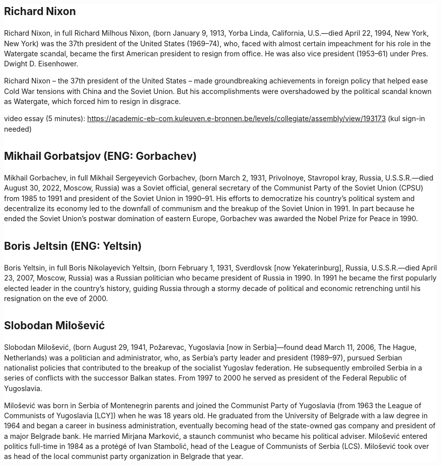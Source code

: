 
## Richard Nixon

Richard Nixon, in full Richard Milhous Nixon,  (born January 9, 1913, Yorba Linda, California, U.S.—died April 22, 1994, New York, New York) was the 37th president of the United States (1969–74), who, faced with almost certain impeachment for his role in the Watergate scandal, became the first American president to resign from office. He was also vice president (1953–61) under Pres. Dwight D. Eisenhower.

Richard Nixon – the 37th president of the United States – made groundbreaking achievements in foreign policy that helped ease Cold War tensions with China and the Soviet Union. But his accomplishments were overshadowed by the political scandal known as Watergate, which forced him to resign in disgrace.

video essay (5 minutes): https://academic-eb-com.kuleuven.e-bronnen.be/levels/collegiate/assembly/view/193173 (kul sign-in needed)


## Mikhail Gorbatsjov (ENG: Gorbachev)

Mikhail Gorbachev, in full Mikhail Sergeyevich Gorbachev,  (born March 2, 1931, Privolnoye, Stavropol kray, Russia, U.S.S.R.—died August 30, 2022, Moscow, Russia) was a Soviet official, general secretary of the Communist Party of the Soviet Union (CPSU) from 1985 to 1991 and president of the Soviet Union in 1990–91. His efforts to democratize his country’s political system and decentralize its economy led to the downfall of communism and the breakup of the Soviet Union in 1991. In part because he ended the Soviet Union’s postwar domination of eastern Europe, Gorbachev was awarded the Nobel Prize for Peace in 1990.


## Boris Jeltsin (ENG: Yeltsin)

Boris Yeltsin, in full Boris Nikolayevich Yeltsin,  (born February 1, 1931, Sverdlovsk [now Yekaterinburg], Russia, U.S.S.R.—died April 23, 2007, Moscow, Russia) was a Russian politician who became president of Russia in 1990. In 1991 he became the first popularly elected leader in the country’s history, guiding Russia through a stormy decade of political and economic retrenching until his resignation on the eve of 2000.


## Slobodan Milošević

Slobodan Milošević, (born August 29, 1941, Požarevac, Yugoslavia [now in Serbia]—found dead March 11, 2006, The Hague, Netherlands) was a politician and administrator, who, as Serbia’s party leader and president (1989–97), pursued Serbian nationalist policies that contributed to the breakup of the socialist Yugoslav federation. He subsequently embroiled Serbia in a series of conflicts with the successor Balkan states. From 1997 to 2000 he served as president of the Federal Republic of Yugoslavia.

Milošević was born in Serbia of Montenegrin parents and joined the Communist Party of Yugoslavia (from 1963 the League of Communists of Yugoslavia [LCY]) when he was 18 years old. He graduated from the University of Belgrade with a law degree in 1964 and began a career in business administration, eventually becoming head of the state-owned gas company and president of a major Belgrade bank. He married Mirjana Marković, a staunch communist who became his political adviser. Milošević entered politics full-time in 1984 as a protégé of Ivan Stambolić, head of the League of Communists of Serbia (LCS). Milošević took over as head of the local communist party organization in Belgrade that year.